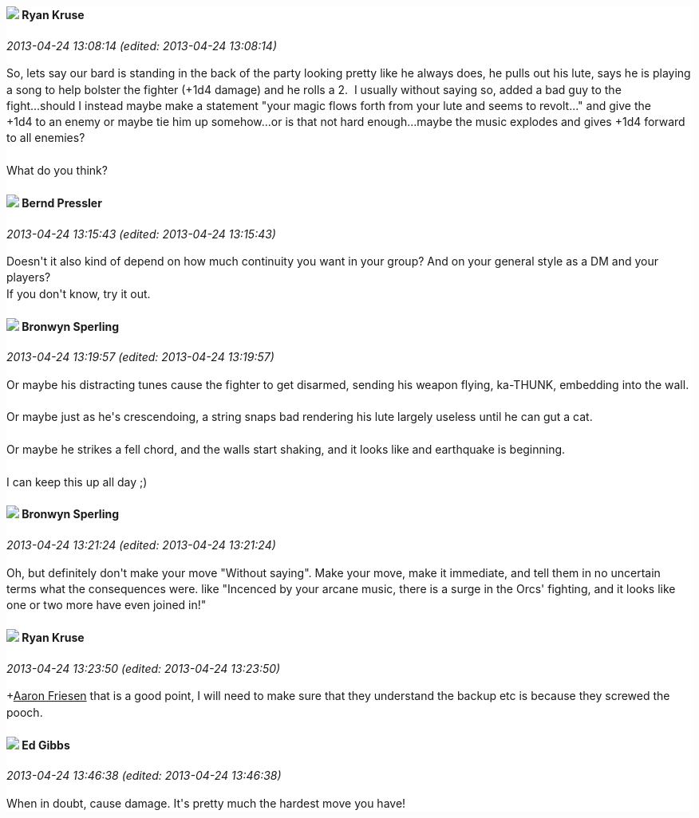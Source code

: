 
<div id='comment z13dvdeyiqexyxlit04civjryoyvzvuooho'>
  <h4><img src='{{site.baseurl}}//images/avatars/103751888787894221417_photo.jpg'> Ryan Kruse</h4>
      <p><cite>2013-04-24 13:08:14 (edited: 2013-04-24 13:08:14)</cite></p>
        <p>So, lets say our bard is standing in the back of the party looking pretty like he always does, he pulls out his lute, says he is playing a song to help bolster the fighter (+1d4 damage) and he rolls a 2.  I usually without saying so, added a bad guy to the fight...should I instead maybe make a statement &quot;your magic flows forth from your lute and seems to revolt...&quot; and give the +1d4 to an enemy or maybe tie him up somehow...or is that not hard enough...maybe the music explodes and gives +1d4 forward to all enemies? <br /><br />What do you think?</p>
</div>
        

<div id='comment z13dvdeyiqexyxlit04civjryoyvzvuooho'>
  <h4><img src='{{site.baseurl}}//images/avatars/110625243561124101072_photo.jpg'> Bernd Pressler</h4>
      <p><cite>2013-04-24 13:15:43 (edited: 2013-04-24 13:15:43)</cite></p>
        <p>Doesn&#39;t it also kind of depend on how much continuity you want in your group? And on your general style as a DM and your players?<br />If you don&#39;t know, try it out.</p>
</div>
        

<div id='comment z13dvdeyiqexyxlit04civjryoyvzvuooho'>
  <h4><img src='{{site.baseurl}}//images/avatars/116014356362508115157_photo.jpg'> Bronwyn Sperling</h4>
      <p><cite>2013-04-24 13:19:57 (edited: 2013-04-24 13:19:57)</cite></p>
        <p>Or maybe his distracting tunes cause the fighter to get disarmed, sending his weapon flying, ka-THUNK, embedding into the wall.<br /><br />Or maybe just as he&#39;s crescendoing, a string snaps bad rendering his lute largely useless until he can gut a cat.<br /><br />Or maybe he strikes a fell chord, and the walls start shaking, and it looks like and earthquake is beginning.<br /><br />I can keep this up all day ;)</p>
</div>
        

<div id='comment z13dvdeyiqexyxlit04civjryoyvzvuooho'>
  <h4><img src='{{site.baseurl}}//images/avatars/116014356362508115157_photo.jpg'> Bronwyn Sperling</h4>
      <p><cite>2013-04-24 13:21:24 (edited: 2013-04-24 13:21:24)</cite></p>
        <p>Oh, but definitely don&#39;t make your move &quot;Without saying&quot;. Make your move, make it immediate, and tell them in no uncertain terms what the consequences were. like &quot;Incenced by your arcane music, there is a surge in the Orcs&#39; fighting, and it looks like one or two more have even joined in!&quot;</p>
</div>
        

<div id='comment z13dvdeyiqexyxlit04civjryoyvzvuooho'>
  <h4><img src='{{site.baseurl}}//images/avatars/103751888787894221417_photo.jpg'> Ryan Kruse</h4>
      <p><cite>2013-04-24 13:23:50 (edited: 2013-04-24 13:23:50)</cite></p>
        <p><span class="proflinkWrapper"><span class="proflinkPrefix">+</span><a class="proflink" href="https://plus.google.com/116014356362508115157" oid="116014356362508115157">Aaron Friesen</a></span> that is a good point, I will need to make sure that they understand the backup etc is because they screwed the pooch.</p>
</div>
        

<div id='comment z13dvdeyiqexyxlit04civjryoyvzvuooho'>
  <h4><img src='{{site.baseurl}}//images/avatars/109000970532467033120_photo.jpg'> Ed Gibbs</h4>
      <p><cite>2013-04-24 13:46:38 (edited: 2013-04-24 13:46:38)</cite></p>
        <p>When in doubt, cause damage. It&#39;s pretty much the hardest move you have!</p>
</div>
        